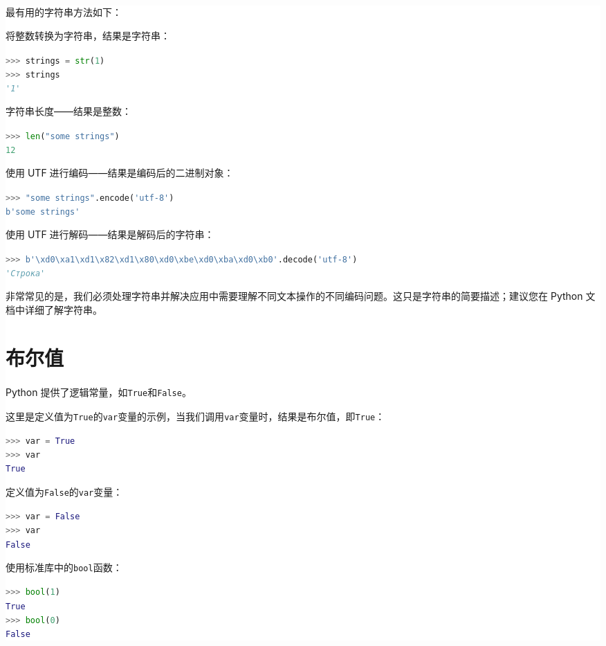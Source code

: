 最有用的字符串方法如下：

将整数转换为字符串，结果是字符串：

```py
>>> strings = str(1)
>>> strings
'1'
```

字符串长度——结果是整数：

```py
>>> len("some strings")
12
```

使用 UTF 进行编码——结果是编码后的二进制对象：

```py
>>> "some strings".encode('utf-8') 
b'some strings'
```

使用 UTF 进行解码——结果是解码后的字符串：

```py
>>> b'\xd0\xa1\xd1\x82\xd1\x80\xd0\xbe\xd0\xba\xd0\xb0'.decode('utf-8')
'Строка'
```

非常常见的是，我们必须处理字符串并解决应用中需要理解不同文本操作的不同编码问题。这只是字符串的简要描述；建议您在 Python 文档中详细了解字符串。

# 布尔值

Python 提供了逻辑常量，如`True`和`False`。

这里是定义值为`True`的`var`变量的示例，当我们调用`var`变量时，结果是布尔值，即`True`：

```py
>>> var = True
>>> var
True
```

定义值为`False`的`var`变量：

```py
>>> var = False
>>> var
False
```

使用标准库中的`bool`函数：

```py
>>> bool(1)
True
>>> bool(0)
False
```
